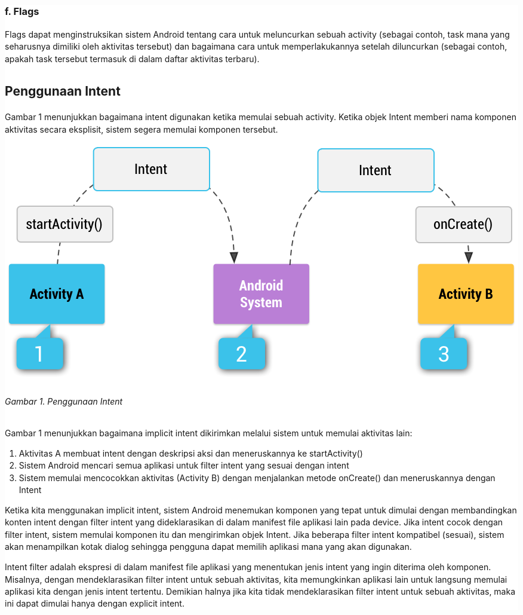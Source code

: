 ### f. Flags

Flags dapat menginstruksikan sistem Android tentang cara untuk meluncurkan sebuah activity (sebagai contoh, task mana yang seharusnya dimiliki oleh aktivitas tersebut) dan bagaimana cara untuk memperlakukannya setelah diluncurkan (sebagai contoh, apakah task tersebut termasuk di dalam daftar aktivitas terbaru).


## Penggunaan Intent

Gambar 1 menunjukkan bagaimana intent digunakan ketika memulai sebuah activity. Ketika objek Intent memberi nama komponen aktivitas secara eksplisit, sistem segera memulai komponen tersebut.

!['intent'](images/04.Intent-4.png "Penggunaan Intent")
###### Gambar 1. Penggunaan Intent

Gambar 1 menunjukkan bagaimana implicit intent dikirimkan melalui sistem untuk memulai aktivitas lain:

1. Aktivitas A membuat intent dengan deskripsi aksi dan meneruskannya ke startActivity()
2. Sistem Android mencari semua aplikasi untuk filter intent yang sesuai dengan intent
3. Sistem memulai mencocokkan aktivitas (Activity B) dengan menjalankan metode onCreate() dan meneruskannya dengan Intent

Ketika kita menggunakan implicit intent, sistem Android menemukan komponen yang tepat untuk dimulai dengan membandingkan konten intent dengan filter intent yang dideklarasikan di dalam manifest file aplikasi lain pada device. Jika intent cocok dengan filter intent, sistem memulai komponen itu dan mengirimkan objek Intent. Jika beberapa filter intent kompatibel (sesuai), sistem akan menampilkan kotak dialog sehingga pengguna dapat memilih aplikasi mana yang akan digunakan.

Intent filter adalah ekspresi di dalam manifest file aplikasi yang menentukan jenis intent yang ingin diterima oleh komponen. Misalnya, dengan mendeklarasikan filter intent untuk sebuah aktivitas, kita memungkinkan aplikasi lain untuk langsung memulai aplikasi kita dengan jenis intent tertentu. Demikian halnya jika kita tidak mendeklarasikan filter intent untuk sebuah aktivitas, maka ini dapat dimulai hanya dengan explicit intent.
